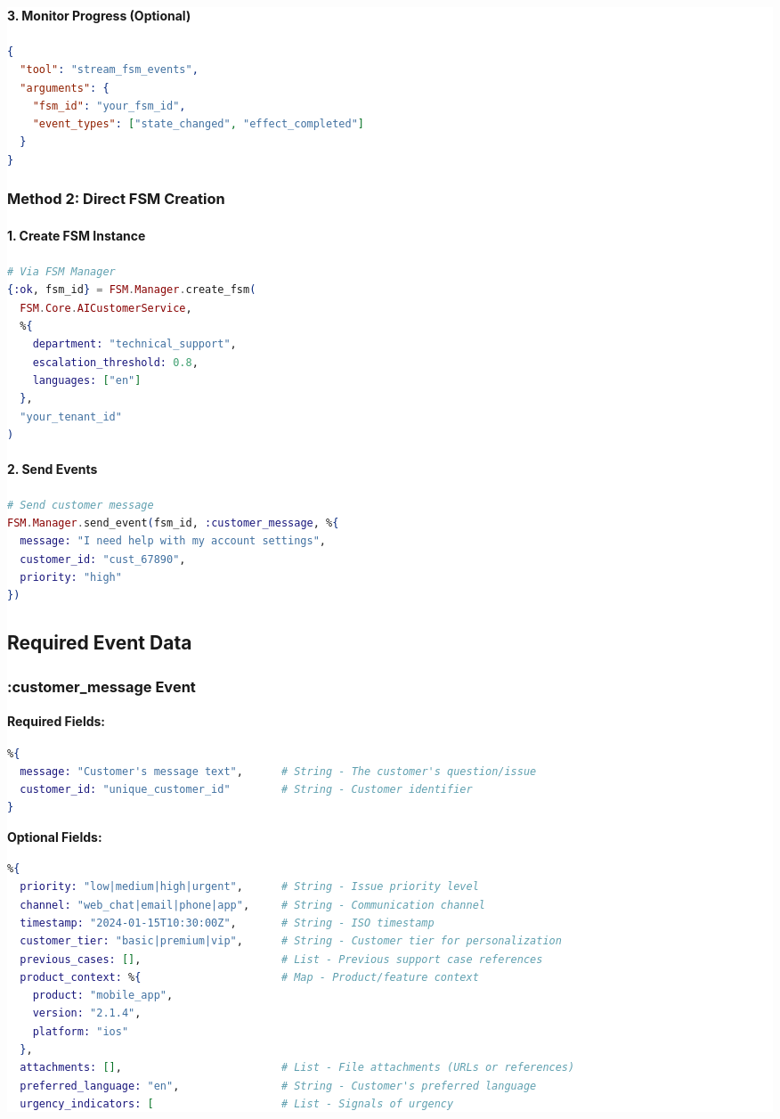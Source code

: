 #### 3. Monitor Progress (Optional)
```json
{
  "tool": "stream_fsm_events",
  "arguments": {
    "fsm_id": "your_fsm_id",
    "event_types": ["state_changed", "effect_completed"]
  }
}
```

### Method 2: Direct FSM Creation

#### 1. Create FSM Instance
```elixir
# Via FSM Manager
{:ok, fsm_id} = FSM.Manager.create_fsm(
  FSM.Core.AICustomerService,
  %{
    department: "technical_support",
    escalation_threshold: 0.8,
    languages: ["en"]
  },
  "your_tenant_id"
)
```

#### 2. Send Events
```elixir
# Send customer message
FSM.Manager.send_event(fsm_id, :customer_message, %{
  message: "I need help with my account settings",
  customer_id: "cust_67890",
  priority: "high"
})
```

## Required Event Data

### :customer_message Event

**Required Fields:**
```elixir
%{
  message: "Customer's message text",      # String - The customer's question/issue
  customer_id: "unique_customer_id"        # String - Customer identifier
}
```

**Optional Fields:**
```elixir
%{
  priority: "low|medium|high|urgent",      # String - Issue priority level
  channel: "web_chat|email|phone|app",     # String - Communication channel
  timestamp: "2024-01-15T10:30:00Z",       # String - ISO timestamp
  customer_tier: "basic|premium|vip",      # String - Customer tier for personalization
  previous_cases: [],                      # List - Previous support case references
  product_context: %{                      # Map - Product/feature context
    product: "mobile_app",
    version: "2.1.4",
    platform: "ios"
  },
  attachments: [],                         # List - File attachments (URLs or references)
  preferred_language: "en",                # String - Customer's preferred language
  urgency_indicators: [                    # List - Signals of urgency
```